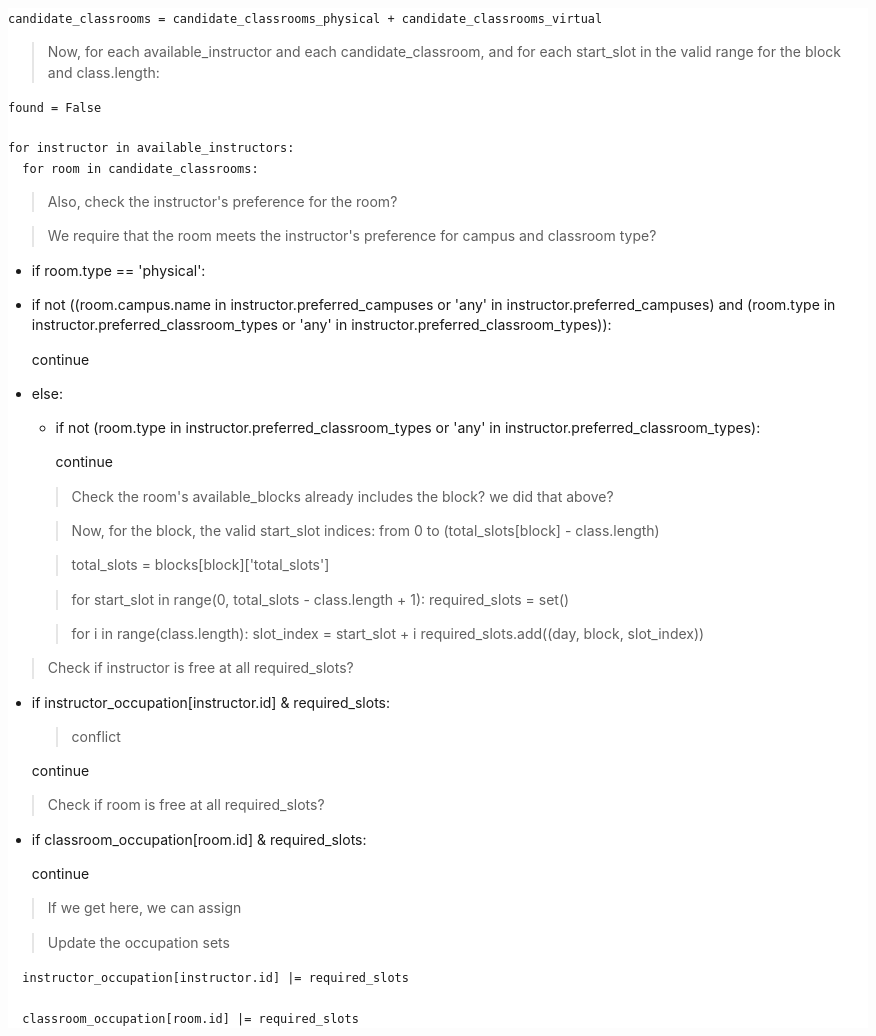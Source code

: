     candidate_classrooms = candidate_classrooms_physical + candidate_classrooms_virtual

  > Now, for each available_instructor and each candidate_classroom, and for each start_slot in the valid range for the block and class.length:

    found = False

    for instructor in available_instructors:
      for room in candidate_classrooms:

  > Also, check the instructor's preference for the room?

  > We require that the room meets the instructor's preference for campus and classroom type?

  - if room.type == 'physical':

  - if not ((room.campus.name in instructor.preferred_campuses or 'any' in instructor.preferred_campuses) and
      (room.type in instructor.preferred_classroom_types or 'any' in instructor.preferred_classroom_types)):

      continue

  - else:
      - if not (room.type in instructor.preferred_classroom_types or 'any' in instructor.preferred_classroom_types):

        continue

    > Check the room's available_blocks already includes the block? we did that above?

    > Now, for the block, the valid start_slot indices: from 0 to (total_slots[block] - class.length)

    > total_slots = blocks[block]['total_slots']

    > for start_slot in range(0, total_slots - class.length + 1):
    >     required_slots = set()

    > for i in range(class.length):
    >     slot_index = start_slot + i
          required_slots.add((day, block, slot_index))

  > Check if instructor is free at all required_slots?

  - if instructor_occupation[instructor.id] & required_slots:
      > conflict

      continue

  > Check if room is free at all required_slots?

  - if classroom_occupation[room.id] & required_slots:

      continue

  > If we get here, we can assign

  > Update the occupation sets

      instructor_occupation[instructor.id] |= required_slots

      classroom_occupation[room.id] |= required_slots
